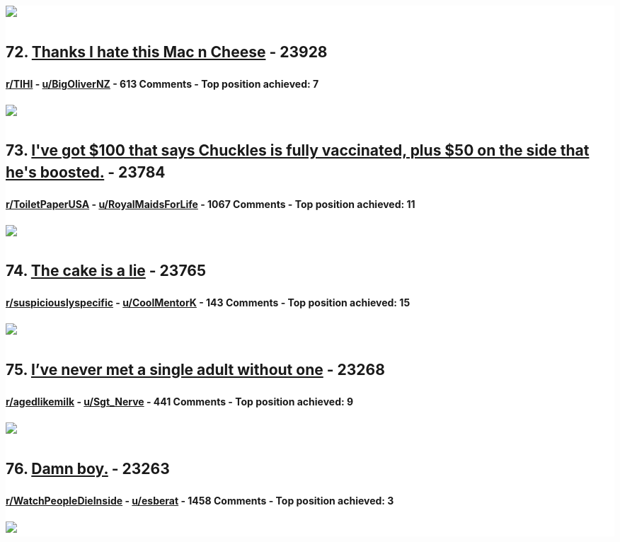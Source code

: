 <a href="https://i.redd.it/rsktd5m0wi881.jpg"><img src="https://b.thumbs.redditmedia.com/O_xWjr3pK6USQwS0ei8uVSSCyB4mlJNHI6UFKZAvG6k.jpg"></img></a>

## 72. [Thanks I hate this Mac n Cheese](http://reddit.com/r/TIHI/comments/rr5rsd/thanks_i_hate_this_mac_n_cheese/) - 23928
#### [r/TIHI](http://reddit.com/r/TIHI) - [u/BigOliverNZ](http://reddit.com/u/BigOliverNZ) - 613 Comments - Top position achieved: 7

<a href="https://i.redd.it/09kgrvcdsg881.jpg"><img src="https://b.thumbs.redditmedia.com/Uerqjpf9PTb7j6Cvqx-zYskK3SX1Bb7Y4flLsgodElk.jpg"></img></a>

## 73. [I've got $100 that says Chuckles is fully vaccinated, plus $50 on the side that he's boosted.](http://reddit.com/r/ToiletPaperUSA/comments/rr6q5a/ive_got_100_that_says_chuckles_is_fully/) - 23784
#### [r/ToiletPaperUSA](http://reddit.com/r/ToiletPaperUSA) - [u/RoyalMaidsForLife](http://reddit.com/u/RoyalMaidsForLife) - 1067 Comments - Top position achieved: 11

<a href="https://i.redd.it/8pz1oeek2h881.jpg"><img src="https://b.thumbs.redditmedia.com/7QzH-e4zcwzPf8OZY83tFBSm5r2V2XFKrIddHjrm6II.jpg"></img></a>

## 74. [The cake is a lie](http://reddit.com/r/suspiciouslyspecific/comments/rr913l/the_cake_is_a_lie/) - 23765
#### [r/suspiciouslyspecific](http://reddit.com/r/suspiciouslyspecific) - [u/CoolMentorK](http://reddit.com/u/CoolMentorK) - 143 Comments - Top position achieved: 15

<a href="https://i.redd.it/s61wqqqtoh881.png"><img src="https://b.thumbs.redditmedia.com/N6CZEuA8FrbLT6SHltse7WxhMT7p6UrMM0pje7NjiJA.jpg"></img></a>

## 75. [I’ve never met a single adult without one](http://reddit.com/r/agedlikemilk/comments/rrk1fl/ive_never_met_a_single_adult_without_one/) - 23268
#### [r/agedlikemilk](http://reddit.com/r/agedlikemilk) - [u/Sgt_Nerve](http://reddit.com/u/Sgt_Nerve) - 441 Comments - Top position achieved: 9

<a href="https://i.imgur.com/TSYTjXh.jpg"><img src="https://a.thumbs.redditmedia.com/O2jRMSC_BZBgLwJllhA88AZ3roDz0qD6xausHxNJHC0.jpg"></img></a>

## 76. [Damn boy.](http://reddit.com/r/WatchPeopleDieInside/comments/rr3kid/damn_boy/) - 23263
#### [r/WatchPeopleDieInside](http://reddit.com/r/WatchPeopleDieInside) - [u/esberat](http://reddit.com/u/esberat) - 1458 Comments - Top position achieved: 3

<a href="https://gfycat.com/terrificthirstycub"><img src="https://b.thumbs.redditmedia.com/rTAQZwJBDmvztd7AjXrdsm2oDbulB6PN4sJ04iUnBdI.jpg"></img></a>
